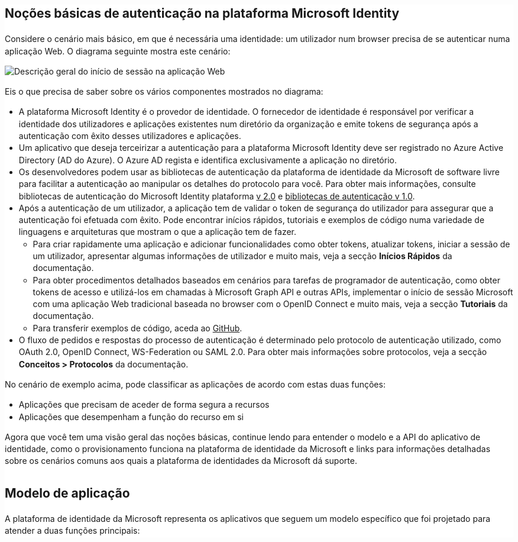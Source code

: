 ## <a name="authentication-basics-in-microsoft-identity-platform"></a>Noções básicas de autenticação na plataforma Microsoft Identity

Considere o cenário mais básico, em que é necessária uma identidade: um utilizador num browser precisa de se autenticar numa aplicação Web. O diagrama seguinte mostra este cenário:

![Descrição geral do início de sessão na aplicação Web](./media/authentication-scenarios/auth-basics-microsoft-identity-platform.svg)

Eis o que precisa de saber sobre os vários componentes mostrados no diagrama:

* A plataforma Microsoft Identity é o provedor de identidade. O fornecedor de identidade é responsável por verificar a identidade dos utilizadores e aplicações existentes num diretório da organização e emite tokens de segurança após a autenticação com êxito desses utilizadores e aplicações.
* Um aplicativo que deseja terceirizar a autenticação para a plataforma Microsoft Identity deve ser registrado no Azure Active Directory (AD do Azure). O Azure AD regista e identifica exclusivamente a aplicação no diretório.
* Os desenvolvedores podem usar as bibliotecas de autenticação da plataforma de identidade da Microsoft de software livre para facilitar a autenticação ao manipular os detalhes do protocolo para você. Para obter mais informações, consulte bibliotecas de autenticação do Microsoft Identity plataforma [v 2.0](reference-v2-libraries.md) e [bibliotecas de autenticação v 1.0](active-directory-authentication-libraries.md).
* Após a autenticação de um utilizador, a aplicação tem de validar o token de segurança do utilizador para assegurar que a autenticação foi efetuada com êxito. Pode encontrar inícios rápidos, tutoriais e exemplos de código numa variedade de linguagens e arquiteturas que mostram o que a aplicação tem de fazer.
  * Para criar rapidamente uma aplicação e adicionar funcionalidades como obter tokens, atualizar tokens, iniciar a sessão de um utilizador, apresentar algumas informações de utilizador e muito mais, veja a secção **Inícios Rápidos** da documentação.
  * Para obter procedimentos detalhados baseados em cenários para tarefas de programador de autenticação, como obter tokens de acesso e utilizá-los em chamadas à Microsoft Graph API e outras APIs, implementar o início de sessão Microsoft com uma aplicação Web tradicional baseada no browser com o OpenID Connect e muito mais, veja a secção **Tutoriais** da documentação.
  * Para transferir exemplos de código, aceda ao [GitHub](https://github.com/Azure-Samples?q=active-directory).
* O fluxo de pedidos e respostas do processo de autenticação é determinado pelo protocolo de autenticação utilizado, como OAuth 2.0, OpenID Connect, WS-Federation ou SAML 2.0. Para obter mais informações sobre protocolos, veja a secção **Conceitos > Protocolos** da documentação.

No cenário de exemplo acima, pode classificar as aplicações de acordo com estas duas funções:

* Aplicações que precisam de aceder de forma segura a recursos
* Aplicações que desempenham a função do recurso em si

Agora que você tem uma visão geral das noções básicas, continue lendo para entender o modelo e a API do aplicativo de identidade, como o provisionamento funciona na plataforma de identidade da Microsoft e links para informações detalhadas sobre os cenários comuns aos quais a plataforma de identidades da Microsoft dá suporte.

## <a name="application-model"></a>Modelo de aplicação

A plataforma de identidade da Microsoft representa os aplicativos que seguem um modelo específico que foi projetado para atender a duas funções principais:
